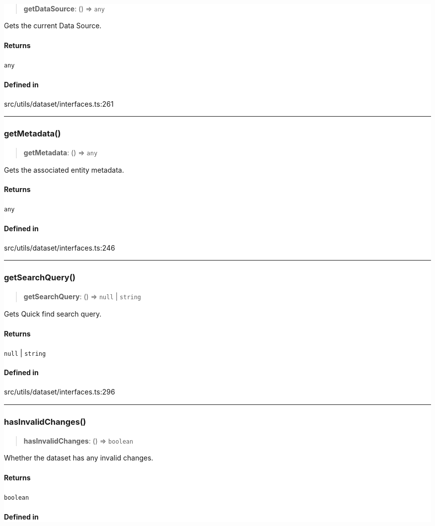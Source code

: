 > **getDataSource**: () => `any`

Gets the current Data Source.

#### Returns

`any`

#### Defined in

src/utils/dataset/interfaces.ts:261

***

### getMetadata()

> **getMetadata**: () => `any`

Gets the associated entity metadata.

#### Returns

`any`

#### Defined in

src/utils/dataset/interfaces.ts:246

***

### getSearchQuery()

> **getSearchQuery**: () => `null` \| `string`

Gets Quick find search query.

#### Returns

`null` \| `string`

#### Defined in

src/utils/dataset/interfaces.ts:296

***

### hasInvalidChanges()

> **hasInvalidChanges**: () => `boolean`

Whether the dataset has any invalid changes.

#### Returns

`boolean`

#### Defined in
